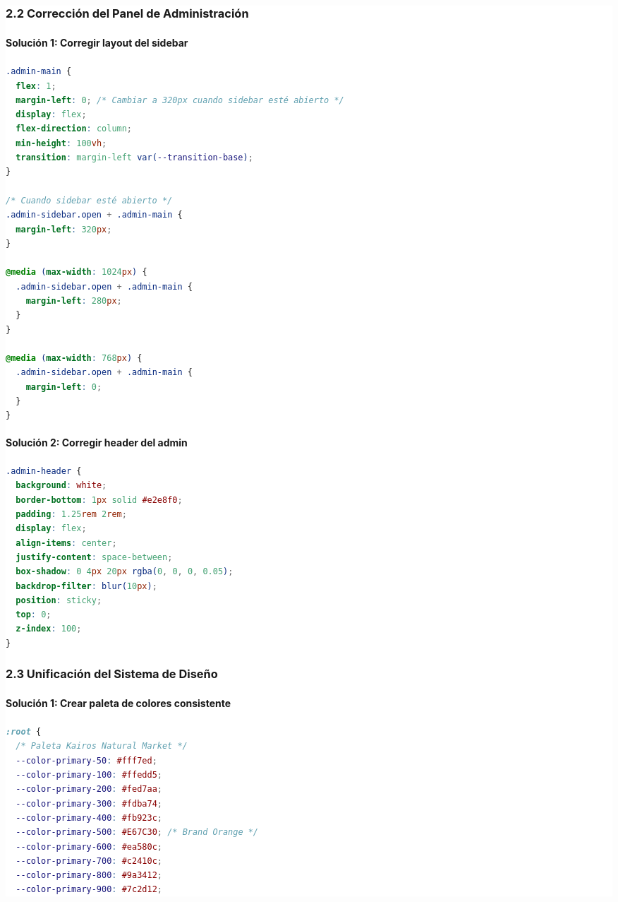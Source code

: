 ### 2.2 Corrección del Panel de Administración

#### Solución 1: Corregir layout del sidebar
```css
.admin-main {
  flex: 1;
  margin-left: 0; /* Cambiar a 320px cuando sidebar esté abierto */
  display: flex;
  flex-direction: column;
  min-height: 100vh;
  transition: margin-left var(--transition-base);
}

/* Cuando sidebar esté abierto */
.admin-sidebar.open + .admin-main {
  margin-left: 320px;
}

@media (max-width: 1024px) {
  .admin-sidebar.open + .admin-main {
    margin-left: 280px;
  }
}

@media (max-width: 768px) {
  .admin-sidebar.open + .admin-main {
    margin-left: 0;
  }
}
```

#### Solución 2: Corregir header del admin
```css
.admin-header {
  background: white;
  border-bottom: 1px solid #e2e8f0;
  padding: 1.25rem 2rem;
  display: flex;
  align-items: center;
  justify-content: space-between;
  box-shadow: 0 4px 20px rgba(0, 0, 0, 0.05);
  backdrop-filter: blur(10px);
  position: sticky;
  top: 0;
  z-index: 100;
}
```

### 2.3 Unificación del Sistema de Diseño

#### Solución 1: Crear paleta de colores consistente
```css
:root {
  /* Paleta Kairos Natural Market */
  --color-primary-50: #fff7ed;
  --color-primary-100: #ffedd5;
  --color-primary-200: #fed7aa;
  --color-primary-300: #fdba74;
  --color-primary-400: #fb923c;
  --color-primary-500: #E67C30; /* Brand Orange */
  --color-primary-600: #ea580c;
  --color-primary-700: #c2410c;
  --color-primary-800: #9a3412;
  --color-primary-900: #7c2d12;
```